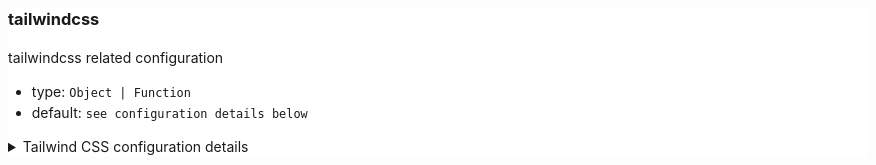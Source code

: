 ### tailwindcss
tailwindcss related configuration

- type: `Object | Function`
- default: `see configuration details below`

<details>
  <summary>Tailwind CSS configuration details</summary>

```js modern.config.ts
  const tailwindcss = {
    purge: {
        enabled: options.env === 'production',
        content: [
          '. /config/html/**/*.html',
          '. /config/html/**/*.ejs',
          '. /config/html/**/*.hbs',
          '. /src/**/*',
        ],
        layers: ['utilities'],
    },
    // https://tailwindcss.com/docs/upcoming-changes
    future: {
      removeDeprecatedGapUtilities: false,
      purgeLayersByDefault: true,
      defaultLineHeights: false,
      standardFontWeights: false,
    },
  }
```

When the value is of type `Object`, it is merged with the default configuration via `Object.assign`.

When the value is of type `Function`, the object returned by the function is merged with the default configuration via `Object.assign`.

The `theme` property is not allowed, otherwise the build will fail, using [`designSystem`](/zh/api/design-system) as the `Tailwind CSS Theme` configuration.

The rest of the usage is the same as Tailwind CSS: [Quick Portal](https://tailwindcss.com/docs/configuration).


## target
Specify the target environment for the build
- type: `'es5' | 'es6' | 'es2015' | 'es2016' | 'es2017' | 'es2018' | 'es2019' | 'es2020' | 'es2021' | 'es2022' | 'esnext'`
- default: `'es2015'`


## umdGlobals
Specify global variables for external import of umd products
- type: `Record<string, string>`
- default: `{}`
